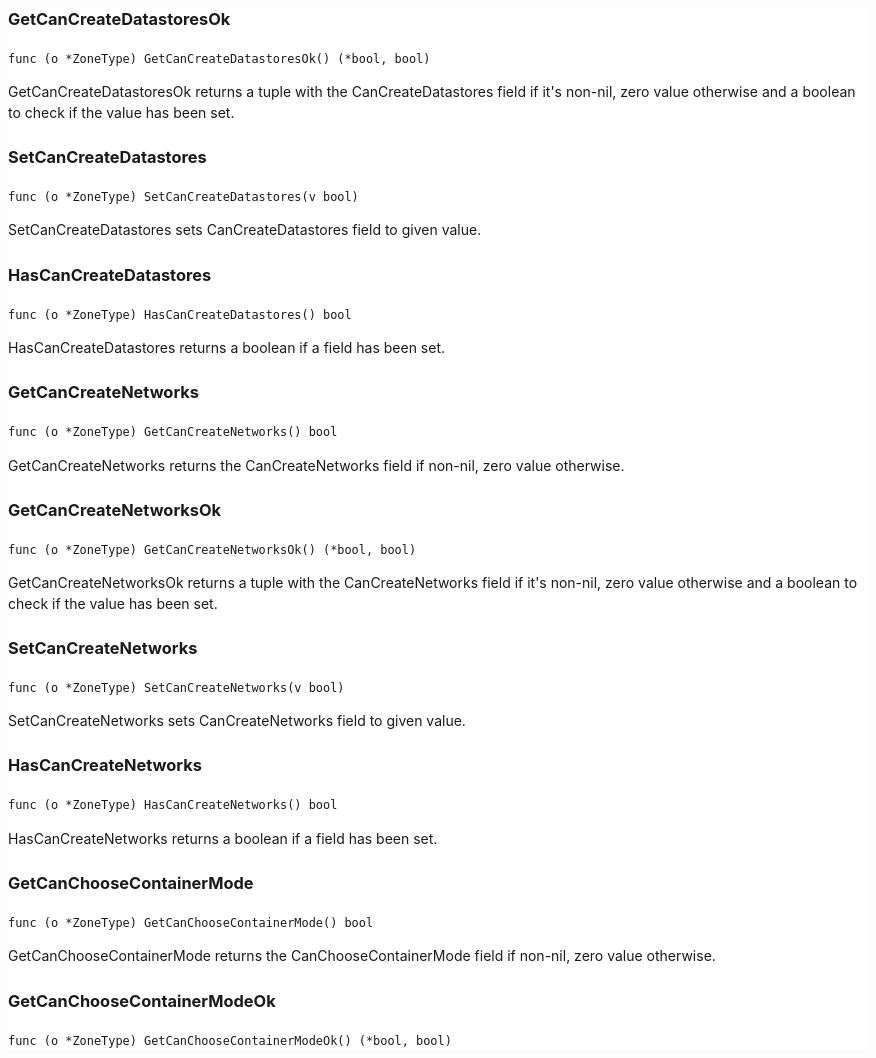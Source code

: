 ### GetCanCreateDatastoresOk

`func (o *ZoneType) GetCanCreateDatastoresOk() (*bool, bool)`

GetCanCreateDatastoresOk returns a tuple with the CanCreateDatastores field if it's non-nil, zero value otherwise
and a boolean to check if the value has been set.

### SetCanCreateDatastores

`func (o *ZoneType) SetCanCreateDatastores(v bool)`

SetCanCreateDatastores sets CanCreateDatastores field to given value.

### HasCanCreateDatastores

`func (o *ZoneType) HasCanCreateDatastores() bool`

HasCanCreateDatastores returns a boolean if a field has been set.

### GetCanCreateNetworks

`func (o *ZoneType) GetCanCreateNetworks() bool`

GetCanCreateNetworks returns the CanCreateNetworks field if non-nil, zero value otherwise.

### GetCanCreateNetworksOk

`func (o *ZoneType) GetCanCreateNetworksOk() (*bool, bool)`

GetCanCreateNetworksOk returns a tuple with the CanCreateNetworks field if it's non-nil, zero value otherwise
and a boolean to check if the value has been set.

### SetCanCreateNetworks

`func (o *ZoneType) SetCanCreateNetworks(v bool)`

SetCanCreateNetworks sets CanCreateNetworks field to given value.

### HasCanCreateNetworks

`func (o *ZoneType) HasCanCreateNetworks() bool`

HasCanCreateNetworks returns a boolean if a field has been set.

### GetCanChooseContainerMode

`func (o *ZoneType) GetCanChooseContainerMode() bool`

GetCanChooseContainerMode returns the CanChooseContainerMode field if non-nil, zero value otherwise.

### GetCanChooseContainerModeOk

`func (o *ZoneType) GetCanChooseContainerModeOk() (*bool, bool)`
